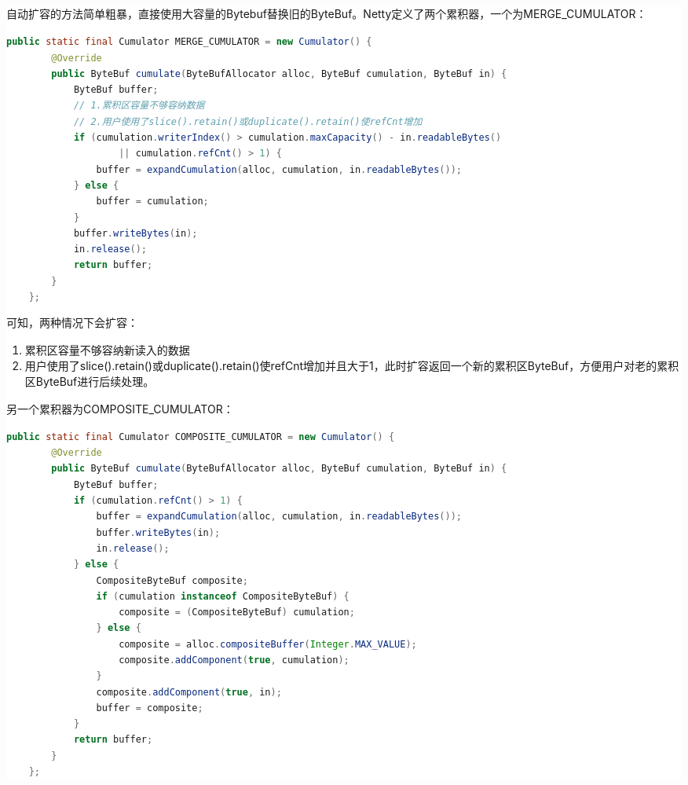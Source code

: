 自动扩容的方法简单粗暴，直接使用大容量的Bytebuf替换旧的ByteBuf。Netty定义了两个累积器，一个为MERGE_CUMULATOR：

```java
public static final Cumulator MERGE_CUMULATOR = new Cumulator() {
        @Override
        public ByteBuf cumulate(ByteBufAllocator alloc, ByteBuf cumulation, ByteBuf in) {
            ByteBuf buffer;
            // 1.累积区容量不够容纳数据
            // 2.用户使用了slice().retain()或duplicate().retain()使refCnt增加
            if (cumulation.writerIndex() > cumulation.maxCapacity() - in.readableBytes()
                    || cumulation.refCnt() > 1) {
                buffer = expandCumulation(alloc, cumulation, in.readableBytes());
            } else {
                buffer = cumulation;
            }
            buffer.writeBytes(in);
            in.release();
            return buffer;
        }
    };
```
可知，两种情况下会扩容：

1. 累积区容量不够容纳新读入的数据
2. 用户使用了slice().retain()或duplicate().retain()使refCnt增加并且大于1，此时扩容返回一个新的累积区ByteBuf，方便用户对老的累积区ByteBuf进行后续处理。

另一个累积器为COMPOSITE_CUMULATOR：

```java
public static final Cumulator COMPOSITE_CUMULATOR = new Cumulator() {
        @Override
        public ByteBuf cumulate(ByteBufAllocator alloc, ByteBuf cumulation, ByteBuf in) {
            ByteBuf buffer;
            if (cumulation.refCnt() > 1) {
                buffer = expandCumulation(alloc, cumulation, in.readableBytes());
                buffer.writeBytes(in);
                in.release();
            } else {
                CompositeByteBuf composite;
                if (cumulation instanceof CompositeByteBuf) {
                    composite = (CompositeByteBuf) cumulation;
                } else {
                    composite = alloc.compositeBuffer(Integer.MAX_VALUE);
                    composite.addComponent(true, cumulation);
                }
                composite.addComponent(true, in);
                buffer = composite;
            }
            return buffer;
        }
    };
```
